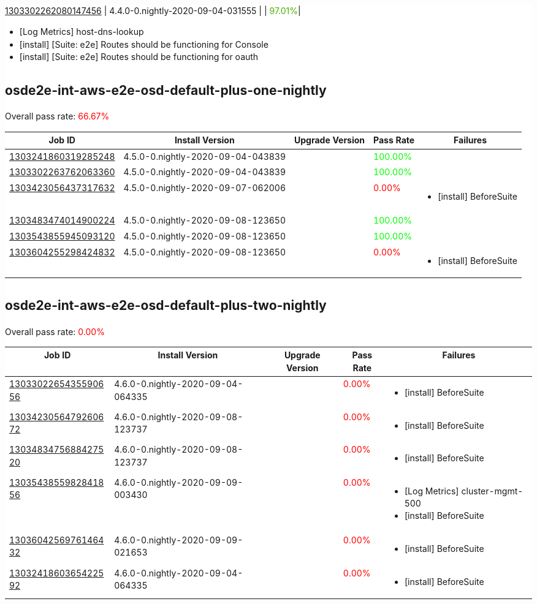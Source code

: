 [1303302262080147456](https://prow.ci.openshift.org/view/gs/origin-ci-test/logs/osde2e-int-aws-e2e-osd-default-nightly/1303302262080147456) | 4.4.0-0.nightly-2020-09-04-031555 |  | <span style="color:#4db200;">97.01%</span>|<ul><li>[Log Metrics] host-dns-lookup</li><li>[install] [Suite: e2e] Routes should be functioning for Console</li><li>[install] [Suite: e2e] Routes should be functioning for oauth</li></ul>



## osde2e-int-aws-e2e-osd-default-plus-one-nightly

Overall pass rate: <span style="color:#ff0000;">66.67%</span>

| Job ID | Install Version | Upgrade Version | Pass Rate | Failures |
|--------|-----------------|-----------------|-----------|----------|
[1303241860319285248](https://prow.ci.openshift.org/view/gs/origin-ci-test/logs/osde2e-int-aws-e2e-osd-default-plus-one-nightly/1303241860319285248) | 4.5.0-0.nightly-2020-09-04-043839 |  | <span style="color:#01fe00;">100.00%</span>|
[1303302263762063360](https://prow.ci.openshift.org/view/gs/origin-ci-test/logs/osde2e-int-aws-e2e-osd-default-plus-one-nightly/1303302263762063360) | 4.5.0-0.nightly-2020-09-04-043839 |  | <span style="color:#01fe00;">100.00%</span>|
[1303423056437317632](https://prow.ci.openshift.org/view/gs/origin-ci-test/logs/osde2e-int-aws-e2e-osd-default-plus-one-nightly/1303423056437317632) | 4.5.0-0.nightly-2020-09-07-062006 |  | <span style="color:#ff0000;">0.00%</span>|<ul><li>[install] BeforeSuite</li></ul>
[1303483474014900224](https://prow.ci.openshift.org/view/gs/origin-ci-test/logs/osde2e-int-aws-e2e-osd-default-plus-one-nightly/1303483474014900224) | 4.5.0-0.nightly-2020-09-08-123650 |  | <span style="color:#01fe00;">100.00%</span>|
[1303543855945093120](https://prow.ci.openshift.org/view/gs/origin-ci-test/logs/osde2e-int-aws-e2e-osd-default-plus-one-nightly/1303543855945093120) | 4.5.0-0.nightly-2020-09-08-123650 |  | <span style="color:#01fe00;">100.00%</span>|
[1303604255298424832](https://prow.ci.openshift.org/view/gs/origin-ci-test/logs/osde2e-int-aws-e2e-osd-default-plus-one-nightly/1303604255298424832) | 4.5.0-0.nightly-2020-09-08-123650 |  | <span style="color:#ff0000;">0.00%</span>|<ul><li>[install] BeforeSuite</li></ul>



## osde2e-int-aws-e2e-osd-default-plus-two-nightly

Overall pass rate: <span style="color:#ff0000;">0.00%</span>

| Job ID | Install Version | Upgrade Version | Pass Rate | Failures |
|--------|-----------------|-----------------|-----------|----------|
[1303302265435590656](https://prow.ci.openshift.org/view/gs/origin-ci-test/logs/osde2e-int-aws-e2e-osd-default-plus-two-nightly/1303302265435590656) | 4.6.0-0.nightly-2020-09-04-064335 |  | <span style="color:#ff0000;">0.00%</span>|<ul><li>[install] BeforeSuite</li></ul>
[1303423056479260672](https://prow.ci.openshift.org/view/gs/origin-ci-test/logs/osde2e-int-aws-e2e-osd-default-plus-two-nightly/1303423056479260672) | 4.6.0-0.nightly-2020-09-08-123737 |  | <span style="color:#ff0000;">0.00%</span>|<ul><li>[install] BeforeSuite</li></ul>
[1303483475688427520](https://prow.ci.openshift.org/view/gs/origin-ci-test/logs/osde2e-int-aws-e2e-osd-default-plus-two-nightly/1303483475688427520) | 4.6.0-0.nightly-2020-09-08-123737 |  | <span style="color:#ff0000;">0.00%</span>|<ul><li>[install] BeforeSuite</li></ul>
[1303543855982841856](https://prow.ci.openshift.org/view/gs/origin-ci-test/logs/osde2e-int-aws-e2e-osd-default-plus-two-nightly/1303543855982841856) | 4.6.0-0.nightly-2020-09-09-003430 |  | <span style="color:#ff0000;">0.00%</span>|<ul><li>[Log Metrics] cluster-mgmt-500</li><li>[install] BeforeSuite</li></ul>
[1303604256976146432](https://prow.ci.openshift.org/view/gs/origin-ci-test/logs/osde2e-int-aws-e2e-osd-default-plus-two-nightly/1303604256976146432) | 4.6.0-0.nightly-2020-09-09-021653 |  | <span style="color:#ff0000;">0.00%</span>|<ul><li>[install] BeforeSuite</li></ul>
[1303241860365422592](https://prow.ci.openshift.org/view/gs/origin-ci-test/logs/osde2e-int-aws-e2e-osd-default-plus-two-nightly/1303241860365422592) | 4.6.0-0.nightly-2020-09-04-064335 |  | <span style="color:#ff0000;">0.00%</span>|<ul><li>[install] BeforeSuite</li></ul>
